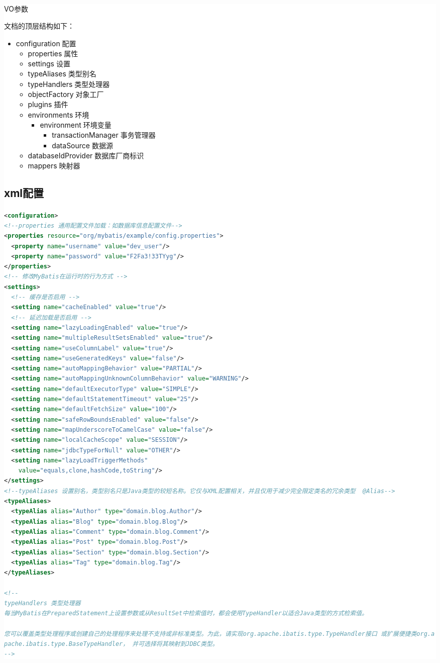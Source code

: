 VO参数

文档的顶层结构如下：

+ configuration 配置
  - properties 属性
  - settings 设置
  - typeAliases 类型别名
  - typeHandlers 类型处理器
  - objectFactory 对象工厂
  - plugins 插件
  - environments 环境
    - environment 环境变量
      - transactionManager 事务管理器
      - dataSource 数据源
  - databaseIdProvider 数据库厂商标识
  - mappers 映射器
## xml配置
```xml
<configuration>
<!--properties 通用配置文件加载：如数据库信息配置文件-->
<properties resource="org/mybatis/example/config.properties">
  <property name="username" value="dev_user"/>
  <property name="password" value="F2Fa3!33TYyg"/>
</properties>
<!-- 修改MyBatis在运行时的行为方式 -->
<settings>
  <!-- 缓存是否启用 -->
  <setting name="cacheEnabled" value="true"/>
  <!-- 延迟加载是否启用 -->
  <setting name="lazyLoadingEnabled" value="true"/>
  <setting name="multipleResultSetsEnabled" value="true"/>
  <setting name="useColumnLabel" value="true"/>
  <setting name="useGeneratedKeys" value="false"/>
  <setting name="autoMappingBehavior" value="PARTIAL"/>
  <setting name="autoMappingUnknownColumnBehavior" value="WARNING"/>
  <setting name="defaultExecutorType" value="SIMPLE"/>
  <setting name="defaultStatementTimeout" value="25"/>
  <setting name="defaultFetchSize" value="100"/>
  <setting name="safeRowBoundsEnabled" value="false"/>
  <setting name="mapUnderscoreToCamelCase" value="false"/>
  <setting name="localCacheScope" value="SESSION"/>
  <setting name="jdbcTypeForNull" value="OTHER"/>
  <setting name="lazyLoadTriggerMethods"
    value="equals,clone,hashCode,toString"/>
</settings>
<!--typeAliases 设置别名，类型别名只是Java类型的较短名称。它仅与XML配置相关，并且仅用于减少完全限定类名的冗余类型  @Alias-->
<typeAliases>
  <typeAlias alias="Author" type="domain.blog.Author"/>
  <typeAlias alias="Blog" type="domain.blog.Blog"/>
  <typeAlias alias="Comment" type="domain.blog.Comment"/>
  <typeAlias alias="Post" type="domain.blog.Post"/>
  <typeAlias alias="Section" type="domain.blog.Section"/>
  <typeAlias alias="Tag" type="domain.blog.Tag"/>
</typeAliases>

<!-- 
typeHandlers 类型处理器  
每当MyBatis在PreparedStatement上设置参数或从ResultSet中检索值时，都会使用TypeHandler以适合Java类型的方式检索值。

您可以覆盖类型处理程序或创建自己的处理程序来处理不支持或非标准类型。为此，请实现org.apache.ibatis.type.TypeHandler接口 或扩展便捷类org.apache.ibatis.type.BaseTypeHandler， 并可选择将其映射到JDBC类型。
-->

```